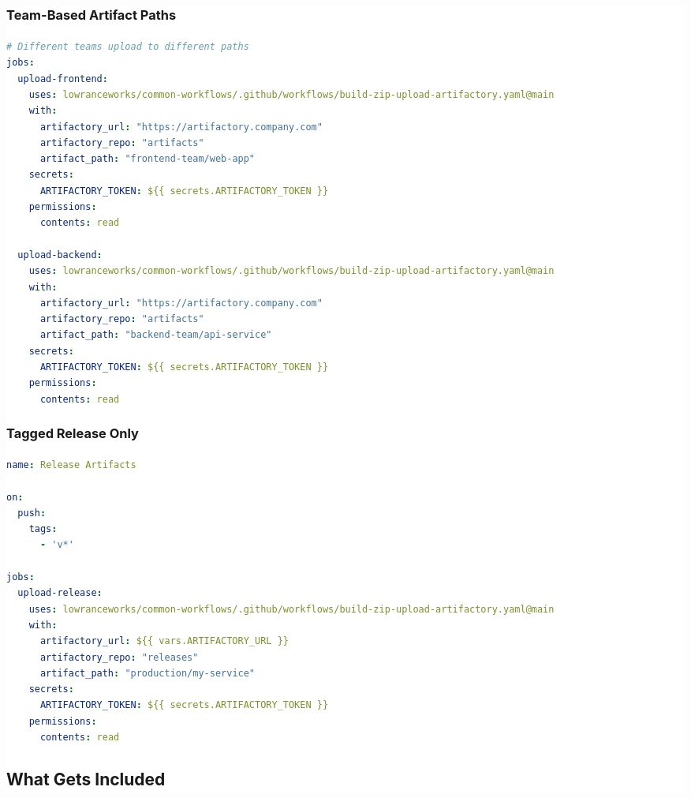 ### Team-Based Artifact Paths

```yaml
# Different teams upload to different paths
jobs:
  upload-frontend:
    uses: lowranceworks/common-workflows/.github/workflows/build-zip-upload-artifactory.yaml@main
    with:
      artifactory_url: "https://artifactory.company.com"
      artifactory_repo: "artifacts"
      artifact_path: "frontend-team/web-app"
    secrets:
      ARTIFACTORY_TOKEN: ${{ secrets.ARTIFACTORY_TOKEN }}
    permissions:
      contents: read
  
  upload-backend:
    uses: lowranceworks/common-workflows/.github/workflows/build-zip-upload-artifactory.yaml@main
    with:
      artifactory_url: "https://artifactory.company.com"
      artifactory_repo: "artifacts"
      artifact_path: "backend-team/api-service"
    secrets:
      ARTIFACTORY_TOKEN: ${{ secrets.ARTIFACTORY_TOKEN }}
    permissions:
      contents: read
```

### Tagged Release Only

```yaml
name: Release Artifacts

on:
  push:
    tags:
      - 'v*'

jobs:
  upload-release:
    uses: lowranceworks/common-workflows/.github/workflows/build-zip-upload-artifactory.yaml@main
    with:
      artifactory_url: ${{ vars.ARTIFACTORY_URL }}
      artifactory_repo: "releases"
      artifact_path: "production/my-service"
    secrets:
      ARTIFACTORY_TOKEN: ${{ secrets.ARTIFACTORY_TOKEN }}
    permissions:
      contents: read
```

## What Gets Included
